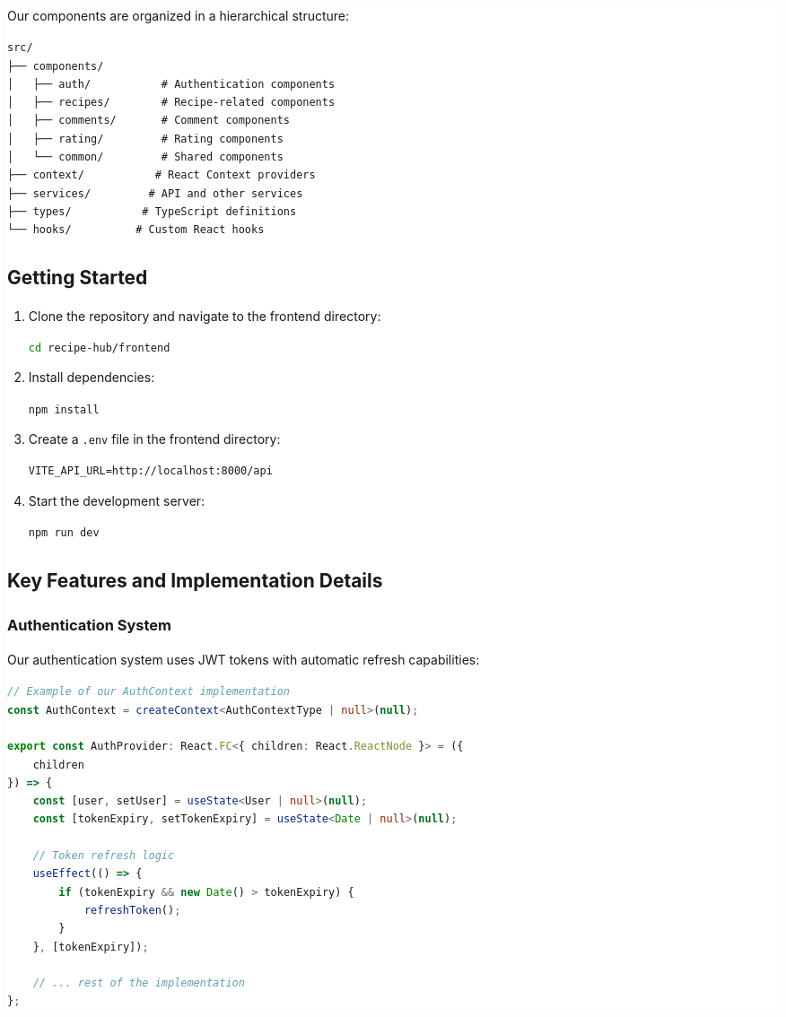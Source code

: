Our components are organized in a hierarchical structure:

```
src/
├── components/
│   ├── auth/           # Authentication components
│   ├── recipes/        # Recipe-related components
│   ├── comments/       # Comment components
│   ├── rating/         # Rating components
│   └── common/         # Shared components
├── context/           # React Context providers
├── services/         # API and other services
├── types/           # TypeScript definitions
└── hooks/          # Custom React hooks
```

## Getting Started

1. Clone the repository and navigate to the frontend directory:
   ```bash
   cd recipe-hub/frontend
   ```

2. Install dependencies:
   ```bash
   npm install
   ```

3. Create a `.env` file in the frontend directory:
   ```env
   VITE_API_URL=http://localhost:8000/api
   ```

4. Start the development server:
   ```bash
   npm run dev
   ```

## Key Features and Implementation Details

### Authentication System

Our authentication system uses JWT tokens with automatic refresh capabilities:

```typescript
// Example of our AuthContext implementation
const AuthContext = createContext<AuthContextType | null>(null);

export const AuthProvider: React.FC<{ children: React.ReactNode }> = ({ 
    children 
}) => {
    const [user, setUser] = useState<User | null>(null);
    const [tokenExpiry, setTokenExpiry] = useState<Date | null>(null);

    // Token refresh logic
    useEffect(() => {
        if (tokenExpiry && new Date() > tokenExpiry) {
            refreshToken();
        }
    }, [tokenExpiry]);

    // ... rest of the implementation
};
```
